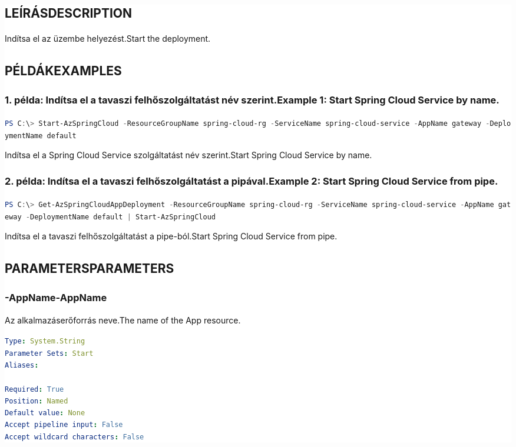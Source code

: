 ## <span data-ttu-id="abf55-107">LEÍRÁS</span><span class="sxs-lookup"><span data-stu-id="abf55-107">DESCRIPTION</span></span>
<span data-ttu-id="abf55-108">Indítsa el az üzembe helyezést.</span><span class="sxs-lookup"><span data-stu-id="abf55-108">Start the deployment.</span></span>

## <span data-ttu-id="abf55-109">PÉLDÁK</span><span class="sxs-lookup"><span data-stu-id="abf55-109">EXAMPLES</span></span>

### <span data-ttu-id="abf55-110">1. példa: Indítsa el a tavaszi felhőszolgáltatást név szerint.</span><span class="sxs-lookup"><span data-stu-id="abf55-110">Example 1: Start Spring Cloud Service by name.</span></span>
```powershell
PS C:\> Start-AzSpringCloud -ResourceGroupName spring-cloud-rg -ServiceName spring-cloud-service -AppName gateway -DeploymentName default
```

<span data-ttu-id="abf55-111">Indítsa el a Spring Cloud Service szolgáltatást név szerint.</span><span class="sxs-lookup"><span data-stu-id="abf55-111">Start Spring Cloud Service by name.</span></span>

### <span data-ttu-id="abf55-112">2. példa: Indítsa el a tavaszi felhőszolgáltatást a pipával.</span><span class="sxs-lookup"><span data-stu-id="abf55-112">Example 2: Start Spring Cloud Service from pipe.</span></span>
```powershell
PS C:\> Get-AzSpringCloudAppDeployment -ResourceGroupName spring-cloud-rg -ServiceName spring-cloud-service -AppName gateway -DeploymentName default | Start-AzSpringCloud
```

<span data-ttu-id="abf55-113">Indítsa el a tavaszi felhőszolgáltatást a pipe-ból.</span><span class="sxs-lookup"><span data-stu-id="abf55-113">Start Spring Cloud Service from pipe.</span></span>

## <span data-ttu-id="abf55-114">PARAMETERS</span><span class="sxs-lookup"><span data-stu-id="abf55-114">PARAMETERS</span></span>

### <span data-ttu-id="abf55-115">-AppName</span><span class="sxs-lookup"><span data-stu-id="abf55-115">-AppName</span></span>
<span data-ttu-id="abf55-116">Az alkalmazáserőforrás neve.</span><span class="sxs-lookup"><span data-stu-id="abf55-116">The name of the App resource.</span></span>

```yaml
Type: System.String
Parameter Sets: Start
Aliases:

Required: True
Position: Named
Default value: None
Accept pipeline input: False
Accept wildcard characters: False
```
